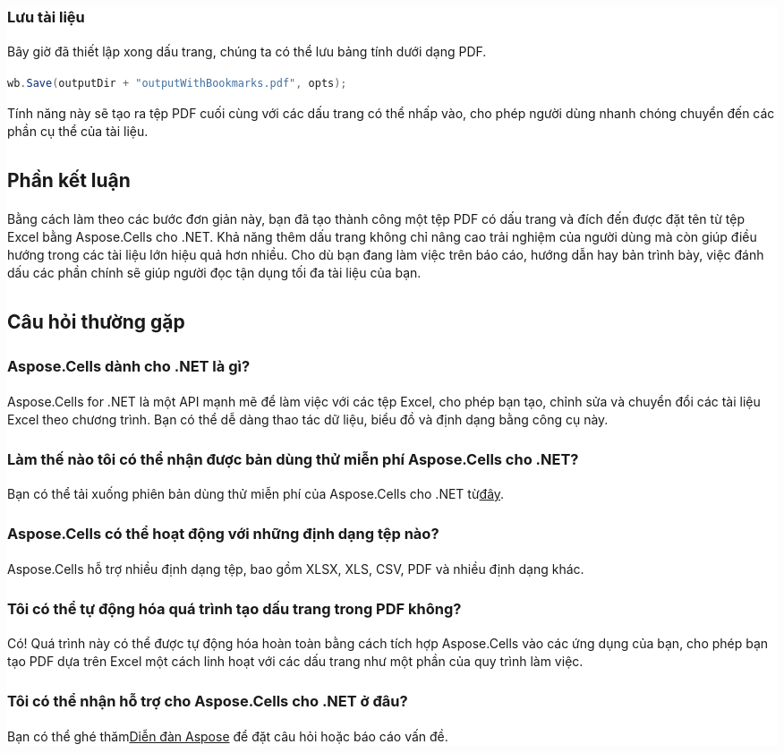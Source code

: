 ### Lưu tài liệu

Bây giờ đã thiết lập xong dấu trang, chúng ta có thể lưu bảng tính dưới dạng PDF.

```csharp
wb.Save(outputDir + "outputWithBookmarks.pdf", opts);
```

Tính năng này sẽ tạo ra tệp PDF cuối cùng với các dấu trang có thể nhấp vào, cho phép người dùng nhanh chóng chuyển đến các phần cụ thể của tài liệu.

## Phần kết luận

Bằng cách làm theo các bước đơn giản này, bạn đã tạo thành công một tệp PDF có dấu trang và đích đến được đặt tên từ tệp Excel bằng Aspose.Cells cho .NET. Khả năng thêm dấu trang không chỉ nâng cao trải nghiệm của người dùng mà còn giúp điều hướng trong các tài liệu lớn hiệu quả hơn nhiều. Cho dù bạn đang làm việc trên báo cáo, hướng dẫn hay bản trình bày, việc đánh dấu các phần chính sẽ giúp người đọc tận dụng tối đa tài liệu của bạn.

## Câu hỏi thường gặp

### Aspose.Cells dành cho .NET là gì?
Aspose.Cells for .NET là một API mạnh mẽ để làm việc với các tệp Excel, cho phép bạn tạo, chỉnh sửa và chuyển đổi các tài liệu Excel theo chương trình. Bạn có thể dễ dàng thao tác dữ liệu, biểu đồ và định dạng bằng công cụ này.

### Làm thế nào tôi có thể nhận được bản dùng thử miễn phí Aspose.Cells cho .NET?
 Bạn có thể tải xuống phiên bản dùng thử miễn phí của Aspose.Cells cho .NET từ[đây](https://releases.aspose.com/).

### Aspose.Cells có thể hoạt động với những định dạng tệp nào?
Aspose.Cells hỗ trợ nhiều định dạng tệp, bao gồm XLSX, XLS, CSV, PDF và nhiều định dạng khác.

### Tôi có thể tự động hóa quá trình tạo dấu trang trong PDF không?
Có! Quá trình này có thể được tự động hóa hoàn toàn bằng cách tích hợp Aspose.Cells vào các ứng dụng của bạn, cho phép bạn tạo PDF dựa trên Excel một cách linh hoạt với các dấu trang như một phần của quy trình làm việc.

### Tôi có thể nhận hỗ trợ cho Aspose.Cells cho .NET ở đâu?
 Bạn có thể ghé thăm[Diễn đàn Aspose](https://forum.aspose.com/c/cells/9) để đặt câu hỏi hoặc báo cáo vấn đề.